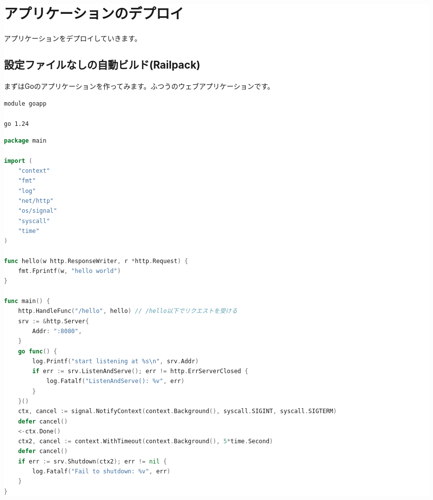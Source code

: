 # アプリケーションのデプロイ

アプリケーションをデプロイしていきます。

## 設定ファイルなしの自動ビルド(Railpack)

まずはGoのアプリケーションを作ってみます。ふつうのウェブアプリケーションです。

```text go.mod
module goapp

go 1.24
```

```go main.go
package main

import (
	"context"
	"fmt"
	"log"
	"net/http"
	"os/signal"
	"syscall"
	"time"
)

func hello(w http.ResponseWriter, r *http.Request) {
	fmt.Fprintf(w, "hello world")
}

func main() {
	http.HandleFunc("/hello", hello) // /hello以下でリクエストを受ける
	srv := &http.Server{
		Addr: ":8080",
	}
	go func() {
		log.Printf("start listening at %s\n", srv.Addr)
		if err := srv.ListenAndServe(); err != http.ErrServerClosed {
			log.Fatalf("ListenAndServe(): %v", err)
		}
	}()
	ctx, cancel := signal.NotifyContext(context.Background(), syscall.SIGINT, syscall.SIGTERM)
	defer cancel()
	<-ctx.Done()
	ctx2, cancel := context.WithTimeout(context.Background(), 5*time.Second)
	defer cancel()
	if err := srv.Shutdown(ctx2); err != nil {
		log.Fatalf("Fail to shutdown: %v", err)
	}
}
```
